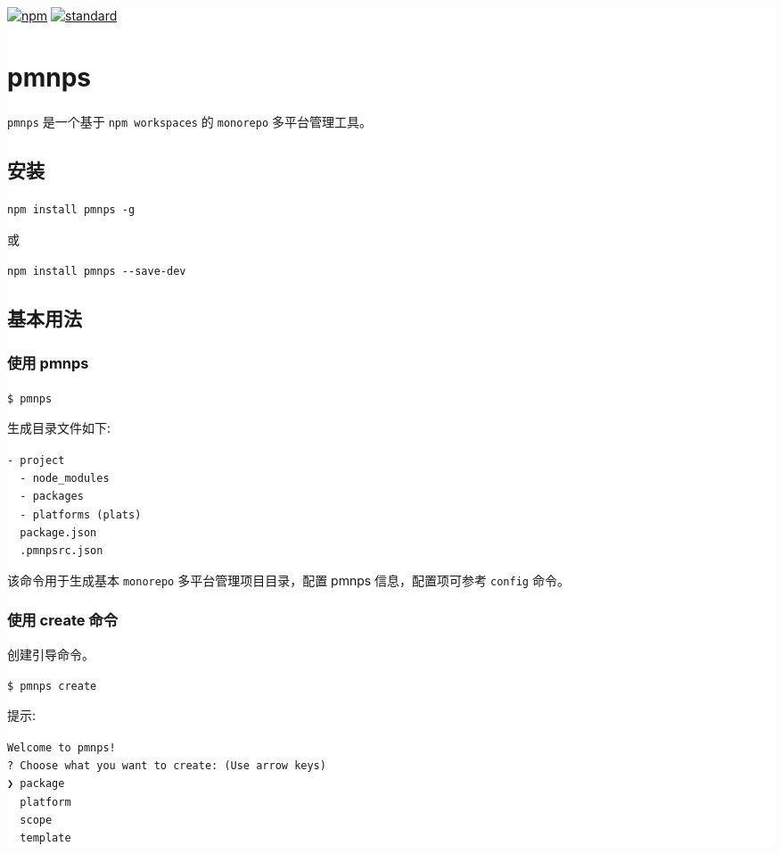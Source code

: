 [![npm][npm-image]][npm-url]
[![standard][standard-image]][standard-url]

[npm-image]: https://img.shields.io/npm/v/pmnps.svg?style=flat-square
[npm-url]: https://www.npmjs.com/package/pmnps
[standard-image]: https://img.shields.io/badge/code%20style-standard-brightgreen.svg?style=flat-square
[standard-url]: http://npm.im/standard

# pmnps

`pmnps` 是一个基于 `npm workspaces` 的 `monorepo` 多平台管理工具。

## 安装

```
npm install pmnps -g
```

或

```
npm install pmnps --save-dev
```

## 基本用法

### 使用 pmnps

```
$ pmnps
```

生成目录文件如下:

```
- project
  - node_modules
  - packages
  - platforms (plats)
  package.json
  .pmnpsrc.json
```

该命令用于生成基本 `monorepo` 多平台管理项目目录，配置 pmnps 信息，配置项可参考 `config` 命令。

### 使用 create 命令

创建引导命令。

```
$ pmnps create
```
提示:

```
Welcome to pmnps!
? Choose what you want to create: (Use arrow keys)
❯ package 
  platform 
  scope 
  template
```
